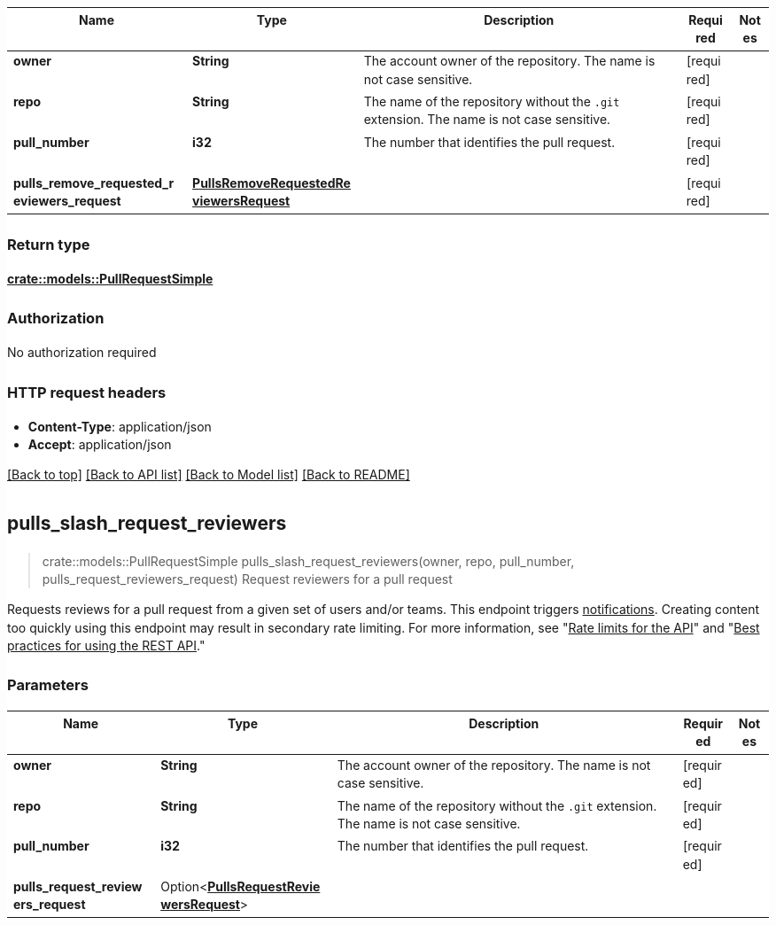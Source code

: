 
Name | Type | Description  | Required | Notes
------------- | ------------- | ------------- | ------------- | -------------
**owner** | **String** | The account owner of the repository. The name is not case sensitive. | [required] |
**repo** | **String** | The name of the repository without the `.git` extension. The name is not case sensitive. | [required] |
**pull_number** | **i32** | The number that identifies the pull request. | [required] |
**pulls_remove_requested_reviewers_request** | [**PullsRemoveRequestedReviewersRequest**](PullsRemoveRequestedReviewersRequest.md) |  | [required] |

### Return type

[**crate::models::PullRequestSimple**](pull-request-simple.md)

### Authorization

No authorization required

### HTTP request headers

- **Content-Type**: application/json
- **Accept**: application/json

[[Back to top]](#) [[Back to API list]](../README.md#documentation-for-api-endpoints) [[Back to Model list]](../README.md#documentation-for-models) [[Back to README]](../README.md)


## pulls_slash_request_reviewers

> crate::models::PullRequestSimple pulls_slash_request_reviewers(owner, repo, pull_number, pulls_request_reviewers_request)
Request reviewers for a pull request

Requests reviews for a pull request from a given set of users and/or teams. This endpoint triggers [notifications](https://docs.github.com/github/managing-subscriptions-and-notifications-on-github/about-notifications). Creating content too quickly using this endpoint may result in secondary rate limiting. For more information, see \"[Rate limits for the API](https://docs.github.com/rest/using-the-rest-api/rate-limits-for-the-rest-api#about-secondary-rate-limits)\" and \"[Best practices for using the REST API](https://docs.github.com/rest/guides/best-practices-for-using-the-rest-api).\"

### Parameters


Name | Type | Description  | Required | Notes
------------- | ------------- | ------------- | ------------- | -------------
**owner** | **String** | The account owner of the repository. The name is not case sensitive. | [required] |
**repo** | **String** | The name of the repository without the `.git` extension. The name is not case sensitive. | [required] |
**pull_number** | **i32** | The number that identifies the pull request. | [required] |
**pulls_request_reviewers_request** | Option<[**PullsRequestReviewersRequest**](PullsRequestReviewersRequest.md)> |  |  |
